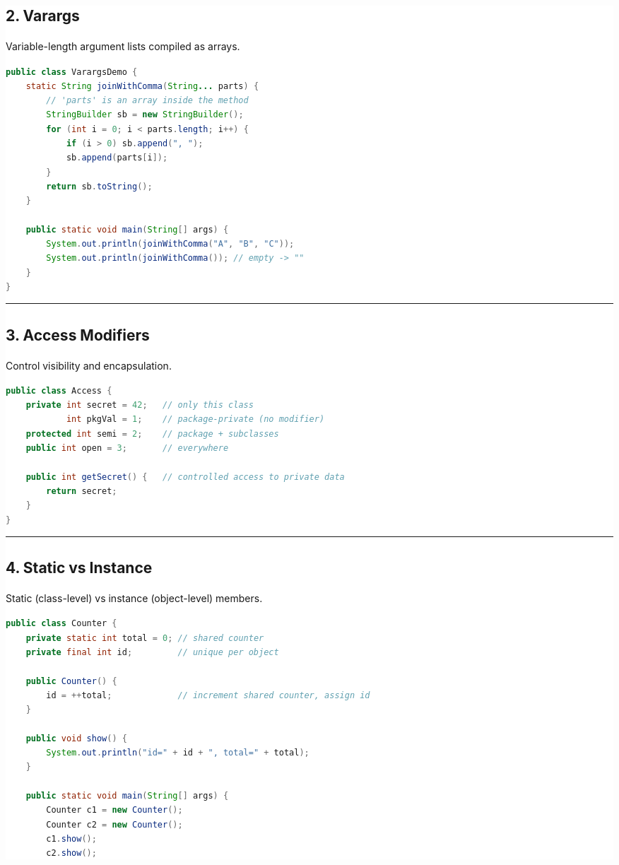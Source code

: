 
## 2. Varargs
Variable-length argument lists compiled as arrays.

```java
public class VarargsDemo {
    static String joinWithComma(String... parts) {
        // 'parts' is an array inside the method
        StringBuilder sb = new StringBuilder();
        for (int i = 0; i < parts.length; i++) {
            if (i > 0) sb.append(", ");
            sb.append(parts[i]);
        }
        return sb.toString();
    }

    public static void main(String[] args) {
        System.out.println(joinWithComma("A", "B", "C"));
        System.out.println(joinWithComma()); // empty -> ""
    }
}
```

---

## 3. Access Modifiers
Control visibility and encapsulation.

```java
public class Access {
    private int secret = 42;   // only this class
            int pkgVal = 1;    // package-private (no modifier)
    protected int semi = 2;    // package + subclasses
    public int open = 3;       // everywhere

    public int getSecret() {   // controlled access to private data
        return secret;
    }
}
```

---

## 4. Static vs Instance
Static (class-level) vs instance (object-level) members.

```java
public class Counter {
    private static int total = 0; // shared counter
    private final int id;         // unique per object

    public Counter() {
        id = ++total;             // increment shared counter, assign id
    }

    public void show() {
        System.out.println("id=" + id + ", total=" + total);
    }

    public static void main(String[] args) {
        Counter c1 = new Counter();
        Counter c2 = new Counter();
        c1.show();
        c2.show();
```